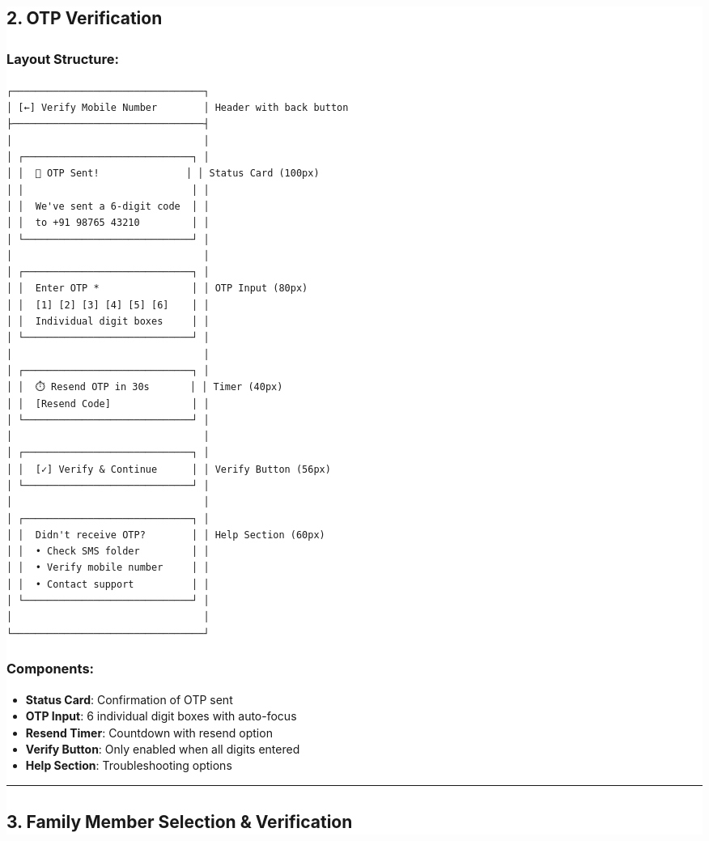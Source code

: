 
## 2. OTP Verification

### Layout Structure:
```
┌─────────────────────────────────┐
│ [←] Verify Mobile Number        │ Header with back button
├─────────────────────────────────┤
│                                 │
│ ┌─────────────────────────────┐ │
│ │  📱 OTP Sent!               │ │ Status Card (100px)
│ │                             │ │
│ │  We've sent a 6-digit code  │ │
│ │  to +91 98765 43210         │ │
│ └─────────────────────────────┘ │
│                                 │
│ ┌─────────────────────────────┐ │
│ │  Enter OTP *                │ │ OTP Input (80px)
│ │  [1] [2] [3] [4] [5] [6]    │ │
│ │  Individual digit boxes     │ │
│ └─────────────────────────────┘ │
│                                 │
│ ┌─────────────────────────────┐ │
│ │  ⏱️ Resend OTP in 30s       │ │ Timer (40px)
│ │  [Resend Code]              │ │
│ └─────────────────────────────┘ │
│                                 │
│ ┌─────────────────────────────┐ │
│ │  [✓] Verify & Continue      │ │ Verify Button (56px)
│ └─────────────────────────────┘ │
│                                 │
│ ┌─────────────────────────────┐ │
│ │  Didn't receive OTP?        │ │ Help Section (60px)
│ │  • Check SMS folder         │ │
│ │  • Verify mobile number     │ │
│ │  • Contact support          │ │
│ └─────────────────────────────┘ │
│                                 │
└─────────────────────────────────┘
```

### Components:
- **Status Card**: Confirmation of OTP sent
- **OTP Input**: 6 individual digit boxes with auto-focus
- **Resend Timer**: Countdown with resend option
- **Verify Button**: Only enabled when all digits entered
- **Help Section**: Troubleshooting options

---

## 3. Family Member Selection & Verification
